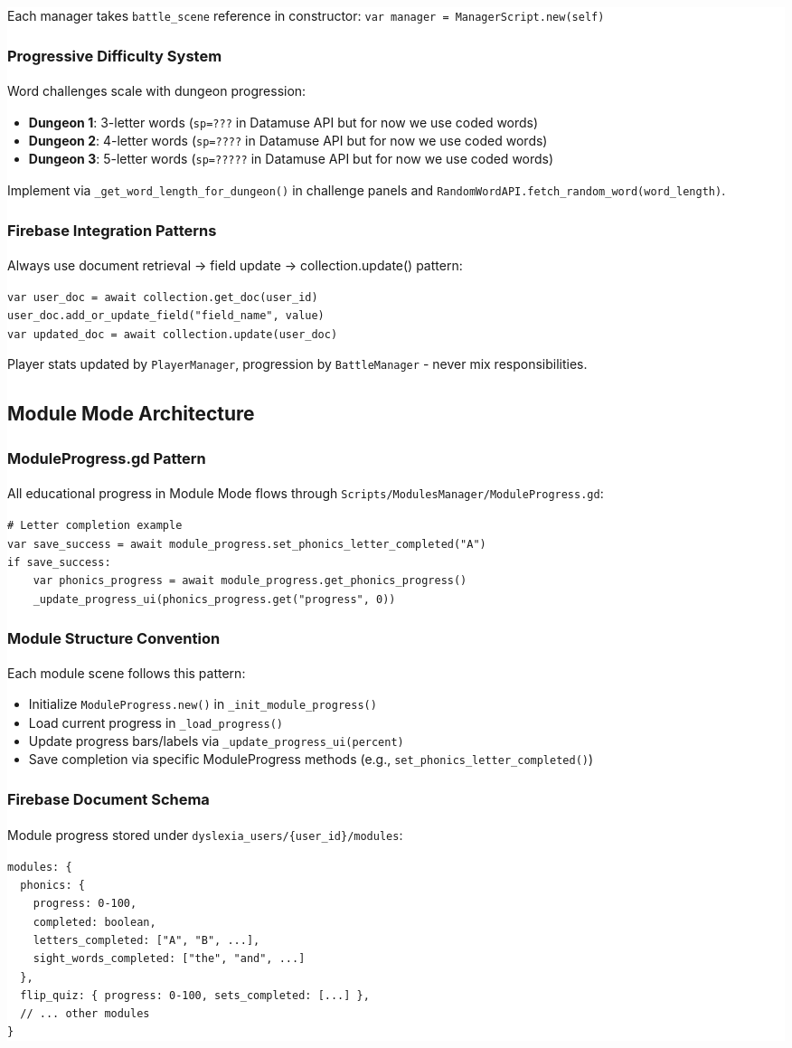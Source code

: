 Each manager takes `battle_scene` reference in constructor: `var manager = ManagerScript.new(self)`

### Progressive Difficulty System

Word challenges scale with dungeon progression:

- **Dungeon 1**: 3-letter words (`sp=???` in Datamuse API but for now we use coded words)
- **Dungeon 2**: 4-letter words (`sp=????` in Datamuse API but for now we use coded words)
- **Dungeon 3**: 5-letter words (`sp=?????` in Datamuse API but for now we use coded words)

Implement via `_get_word_length_for_dungeon()` in challenge panels and `RandomWordAPI.fetch_random_word(word_length)`.

### Firebase Integration Patterns

Always use document retrieval → field update → collection.update() pattern:

```gdscript
var user_doc = await collection.get_doc(user_id)
user_doc.add_or_update_field("field_name", value)
var updated_doc = await collection.update(user_doc)
```

Player stats updated by `PlayerManager`, progression by `BattleManager` - never mix responsibilities.

## Module Mode Architecture

### ModuleProgress.gd Pattern

All educational progress in Module Mode flows through `Scripts/ModulesManager/ModuleProgress.gd`:

```gdscript
# Letter completion example
var save_success = await module_progress.set_phonics_letter_completed("A")
if save_success:
    var phonics_progress = await module_progress.get_phonics_progress()
    _update_progress_ui(phonics_progress.get("progress", 0))
```

### Module Structure Convention

Each module scene follows this pattern:

- Initialize `ModuleProgress.new()` in `_init_module_progress()`
- Load current progress in `_load_progress()`
- Update progress bars/labels via `_update_progress_ui(percent)`
- Save completion via specific ModuleProgress methods (e.g., `set_phonics_letter_completed()`)

### Firebase Document Schema

Module progress stored under `dyslexia_users/{user_id}/modules`:

```
modules: {
  phonics: {
    progress: 0-100,
    completed: boolean,
    letters_completed: ["A", "B", ...],
    sight_words_completed: ["the", "and", ...]
  },
  flip_quiz: { progress: 0-100, sets_completed: [...] },
  // ... other modules
}
```
